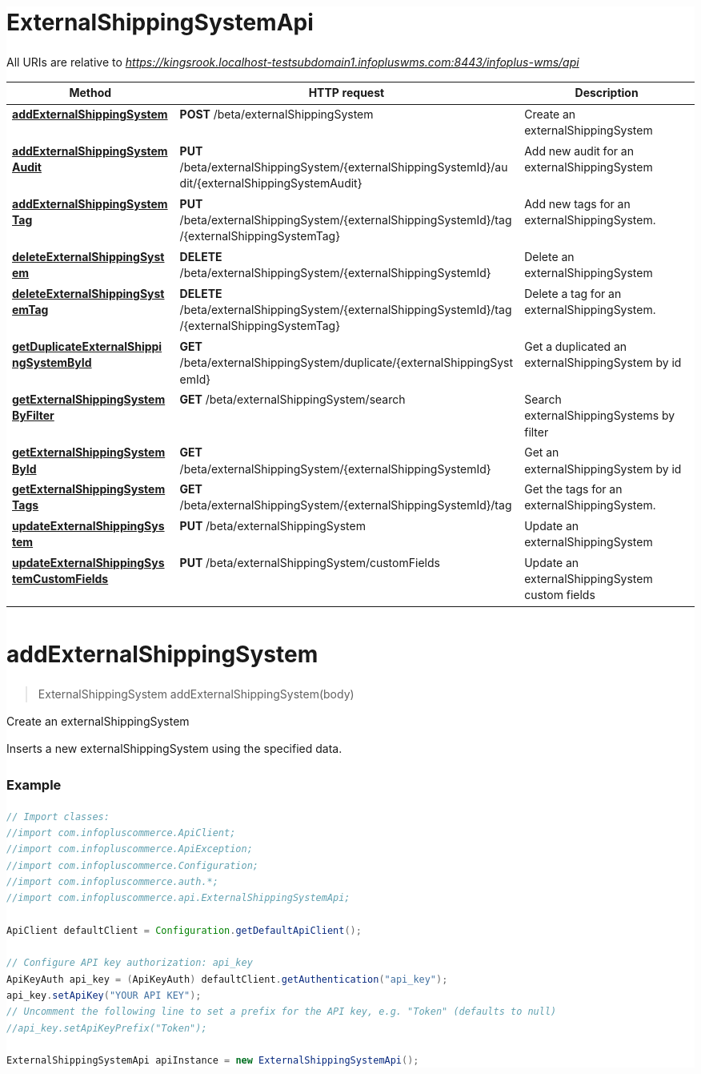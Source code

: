 # ExternalShippingSystemApi

All URIs are relative to *https://kingsrook.localhost-testsubdomain1.infopluswms.com:8443/infoplus-wms/api*

Method | HTTP request | Description
------------- | ------------- | -------------
[**addExternalShippingSystem**](ExternalShippingSystemApi.md#addExternalShippingSystem) | **POST** /beta/externalShippingSystem | Create an externalShippingSystem
[**addExternalShippingSystemAudit**](ExternalShippingSystemApi.md#addExternalShippingSystemAudit) | **PUT** /beta/externalShippingSystem/{externalShippingSystemId}/audit/{externalShippingSystemAudit} | Add new audit for an externalShippingSystem
[**addExternalShippingSystemTag**](ExternalShippingSystemApi.md#addExternalShippingSystemTag) | **PUT** /beta/externalShippingSystem/{externalShippingSystemId}/tag/{externalShippingSystemTag} | Add new tags for an externalShippingSystem.
[**deleteExternalShippingSystem**](ExternalShippingSystemApi.md#deleteExternalShippingSystem) | **DELETE** /beta/externalShippingSystem/{externalShippingSystemId} | Delete an externalShippingSystem
[**deleteExternalShippingSystemTag**](ExternalShippingSystemApi.md#deleteExternalShippingSystemTag) | **DELETE** /beta/externalShippingSystem/{externalShippingSystemId}/tag/{externalShippingSystemTag} | Delete a tag for an externalShippingSystem.
[**getDuplicateExternalShippingSystemById**](ExternalShippingSystemApi.md#getDuplicateExternalShippingSystemById) | **GET** /beta/externalShippingSystem/duplicate/{externalShippingSystemId} | Get a duplicated an externalShippingSystem by id
[**getExternalShippingSystemByFilter**](ExternalShippingSystemApi.md#getExternalShippingSystemByFilter) | **GET** /beta/externalShippingSystem/search | Search externalShippingSystems by filter
[**getExternalShippingSystemById**](ExternalShippingSystemApi.md#getExternalShippingSystemById) | **GET** /beta/externalShippingSystem/{externalShippingSystemId} | Get an externalShippingSystem by id
[**getExternalShippingSystemTags**](ExternalShippingSystemApi.md#getExternalShippingSystemTags) | **GET** /beta/externalShippingSystem/{externalShippingSystemId}/tag | Get the tags for an externalShippingSystem.
[**updateExternalShippingSystem**](ExternalShippingSystemApi.md#updateExternalShippingSystem) | **PUT** /beta/externalShippingSystem | Update an externalShippingSystem
[**updateExternalShippingSystemCustomFields**](ExternalShippingSystemApi.md#updateExternalShippingSystemCustomFields) | **PUT** /beta/externalShippingSystem/customFields | Update an externalShippingSystem custom fields


<a name="addExternalShippingSystem"></a>
# **addExternalShippingSystem**
> ExternalShippingSystem addExternalShippingSystem(body)

Create an externalShippingSystem

Inserts a new externalShippingSystem using the specified data.

### Example
```java
// Import classes:
//import com.infopluscommerce.ApiClient;
//import com.infopluscommerce.ApiException;
//import com.infopluscommerce.Configuration;
//import com.infopluscommerce.auth.*;
//import com.infopluscommerce.api.ExternalShippingSystemApi;

ApiClient defaultClient = Configuration.getDefaultApiClient();

// Configure API key authorization: api_key
ApiKeyAuth api_key = (ApiKeyAuth) defaultClient.getAuthentication("api_key");
api_key.setApiKey("YOUR API KEY");
// Uncomment the following line to set a prefix for the API key, e.g. "Token" (defaults to null)
//api_key.setApiKeyPrefix("Token");

ExternalShippingSystemApi apiInstance = new ExternalShippingSystemApi();
```